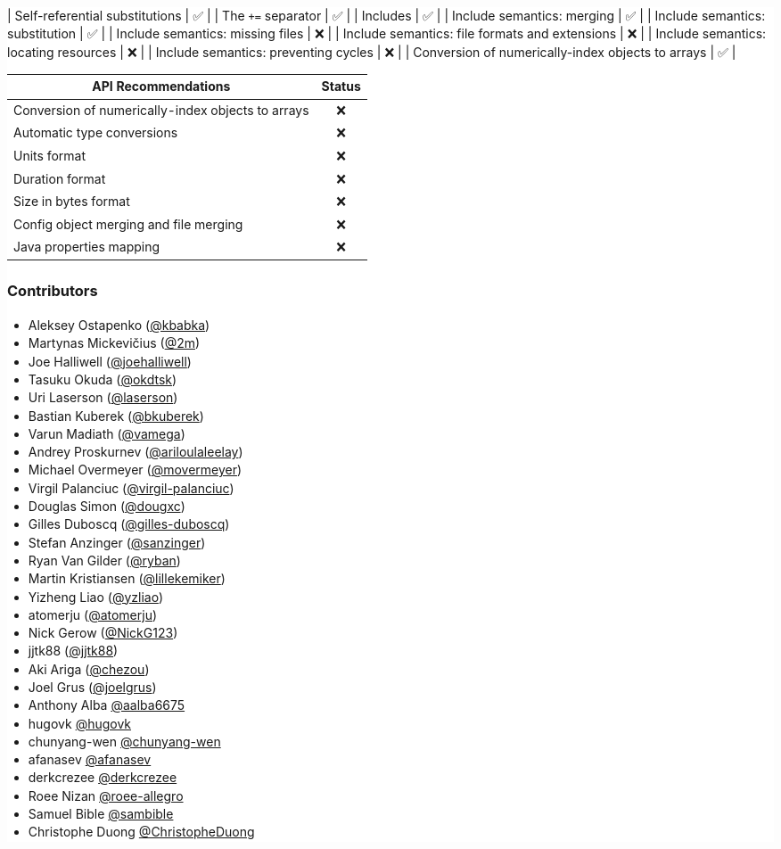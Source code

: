 | Self-referential substitutions                    | :white_check_mark: |
| The `+=` separator                                | :white_check_mark: |
| Includes                                          | :white_check_mark: |
| Include semantics: merging                        | :white_check_mark: |
| Include semantics: substitution                   | :white_check_mark: |
| Include semantics: missing files                  |        :x:         |
| Include semantics: file formats and extensions    |        :x:         |
| Include semantics: locating resources             |        :x:         |
| Include semantics: preventing cycles              |        :x:         |
| Conversion of numerically-index objects to arrays | :white_check_mark: |

| API Recommendations                               | Status |
| ------------------------------------------------- | :----: |
| Conversion of numerically-index objects to arrays |  :x:   |
| Automatic type conversions                        |  :x:   |
| Units format                                      |  :x:   |
| Duration format                                   |  :x:   |
| Size in bytes format                              |  :x:   |
| Config object merging and file merging            |  :x:   |
| Java properties mapping                           |  :x:   |

### Contributors

  - Aleksey Ostapenko ([@kbabka](https://github.com/kbakba))
  - Martynas Mickevičius ([@2m](https://github.com/2m))
  - Joe Halliwell ([@joehalliwell](https://github.com/joehalliwell))
  - Tasuku Okuda ([@okdtsk](https://github.com/okdtsk))
  - Uri Laserson ([@laserson](https://github.com/laserson))
  - Bastian Kuberek ([@bkuberek](https://github.com/bkuberek))
  - Varun Madiath ([@vamega](https://github.com/vamega))
  - Andrey Proskurnev ([@ariloulaleelay](https://github.com/ariloulaleelay))
  - Michael Overmeyer ([@movermeyer](https://github.com/movermeyer))
  - Virgil Palanciuc ([@virgil-palanciuc](https://github.com/virgil-palanciuc))
  - Douglas Simon ([@dougxc](https://github.com/dougxc))
  - Gilles Duboscq ([@gilles-duboscq](https://github.com/gilles-duboscq))
  - Stefan Anzinger ([@sanzinger](https://github.com/sanzinger))
  - Ryan Van Gilder ([@ryban](https://github.com/ryban))
  - Martin Kristiansen ([@lillekemiker](https://github.com/lillekemiker))
  - Yizheng Liao ([@yzliao](https://github.com/yzliao))
  - atomerju ([@atomerju](https://github.com/atomerju))
  - Nick Gerow ([@NickG123](https://github.com/NickG123))
  - jjtk88 ([@jjtk88](https://github.com/jjtk88))
  - Aki Ariga ([@chezou](https://github.com/chezou))
  - Joel Grus ([@joelgrus](https://github.com/joelgrus))
  - Anthony Alba [@aalba6675](https://github.com/aalba6675)
  - hugovk [@hugovk](https://github.com/hugovk)
  - chunyang-wen [@chunyang-wen](https://github.com/chunyang-wen)
  - afanasev [@afanasev](https://github.com/afanasev)
  - derkcrezee [@derkcrezee](https://github.com/derkcrezee)
  - Roee Nizan [@roee-allegro](https://github.com/roee-allegro)
  - Samuel Bible [@sambible](https://github.com/sambible)
  - Christophe Duong [@ChristopheDuong](https://github.com/ChristopheDuong)